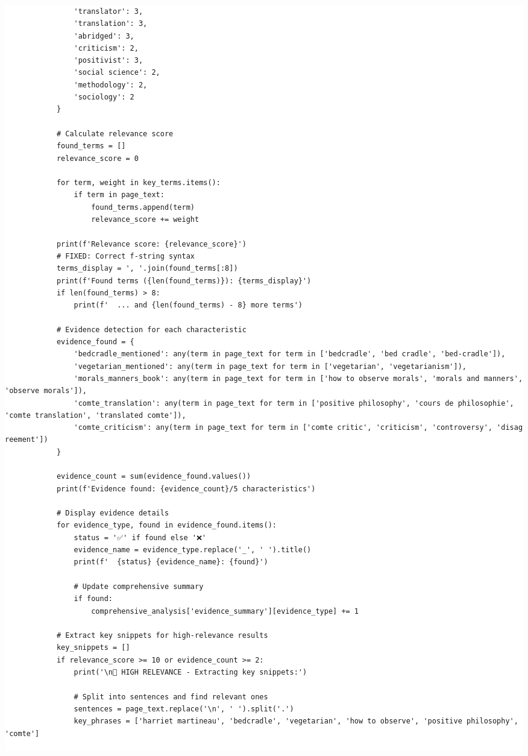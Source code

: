 ```
                'translator': 3,
                'translation': 3,
                'abridged': 3,
                'criticism': 2,
                'positivist': 3,
                'social science': 2,
                'methodology': 2,
                'sociology': 2
            }
            
            # Calculate relevance score
            found_terms = []
            relevance_score = 0
            
            for term, weight in key_terms.items():
                if term in page_text:
                    found_terms.append(term)
                    relevance_score += weight
            
            print(f'Relevance score: {relevance_score}')
            # FIXED: Correct f-string syntax
            terms_display = ', '.join(found_terms[:8])
            print(f'Found terms ({len(found_terms)}): {terms_display}')
            if len(found_terms) > 8:
                print(f'  ... and {len(found_terms) - 8} more terms')
            
            # Evidence detection for each characteristic
            evidence_found = {
                'bedcradle_mentioned': any(term in page_text for term in ['bedcradle', 'bed cradle', 'bed-cradle']),
                'vegetarian_mentioned': any(term in page_text for term in ['vegetarian', 'vegetarianism']),
                'morals_manners_book': any(term in page_text for term in ['how to observe morals', 'morals and manners', 'observe morals']),
                'comte_translation': any(term in page_text for term in ['positive philosophy', 'cours de philosophie', 'comte translation', 'translated comte']),
                'comte_criticism': any(term in page_text for term in ['comte critic', 'criticism', 'controversy', 'disagreement'])
            }
            
            evidence_count = sum(evidence_found.values())
            print(f'Evidence found: {evidence_count}/5 characteristics')
            
            # Display evidence details
            for evidence_type, found in evidence_found.items():
                status = '✅' if found else '❌'
                evidence_name = evidence_type.replace('_', ' ').title()
                print(f'  {status} {evidence_name}: {found}')
                
                # Update comprehensive summary
                if found:
                    comprehensive_analysis['evidence_summary'][evidence_type] += 1
            
            # Extract key snippets for high-relevance results
            key_snippets = []
            if relevance_score >= 10 or evidence_count >= 2:
                print('\n🎯 HIGH RELEVANCE - Extracting key snippets:')
                
                # Split into sentences and find relevant ones
                sentences = page_text.replace('\n', ' ').split('.')
                key_phrases = ['harriet martineau', 'bedcradle', 'vegetarian', 'how to observe', 'positive philosophy', 'comte']
                
```